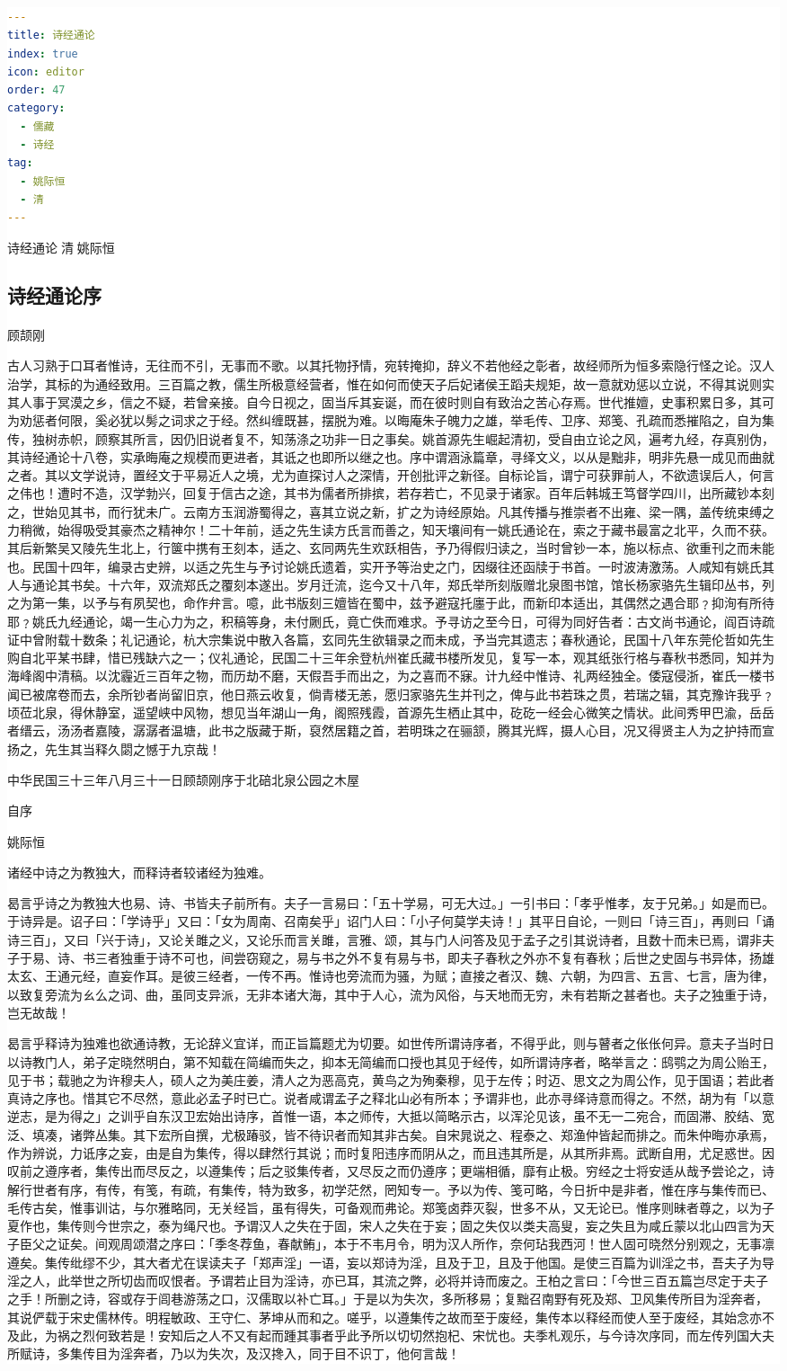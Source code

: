 ```yaml
---
title: 诗经通论
index: true
icon: editor
order: 47
category:
  - 儒藏
  - 诗经
tag:
  - 姚际恒
  - 清
---
```


诗经通论 清 姚际恒  

## 诗经通论序  

顾颉刚  

古人习熟于口耳者惟诗，无往而不引，无事而不歌。以其托物抒情，宛转掩抑，辞义不若他经之彰者，故经师所为恒多索隐行怪之论。汉人治学，其标的为通经致用。三百篇之教，儒生所极意经营者，惟在如何而使天子后妃诸侯王蹈夫规矩，故一意就劝惩以立说，不得其说则实其人事于冥漠之乡，信之不疑，若曾亲接。自今日视之，固当斥其妄诞，而在彼时则自有致治之苦心存焉。世代推嬗，史事积累日多，其可为劝惩者何限，奚必犹以髣之词求之于经。然纠缠既甚，摆脱为难。以晦庵朱子魄力之雄，举毛传、卫序、郑笺、孔疏而悉摧陷之，自为集传，独树赤帜，顾察其所言，因仍旧说者复不，知荡涤之功非一日之事矣。姚首源先生崛起清初，受自由立论之风，遍考九经，存真别伪，其诗经通论十八卷，实承晦庵之规模而更进者，其诋之也即所以继之也。序中谓涵泳篇章，寻绎文义，以从是黜非，明非先悬一成见而曲就之者。其以文学说诗，置经文于平易近人之境，尤为直探讨人之深情，开创批评之新径。自标论旨，谓宁可获罪前人，不欲遗误后人，何言之伟也！遭时不造，汉学勃兴，回复于信古之途，其书为儒者所排摈，若存若亡，不见录于诸家。百年后韩城王笃督学四川，出所藏钞本刻之，世始见其书，而行犹未广。云南方玉润游蜀得之，喜其立说之新，扩之为诗经原始。凡其传播与推崇者不出雍、梁一隅，盖传统束缚之力稍微，始得吸受其豪杰之精神尔！二十年前，适之先生读方氏言而善之，知天壤间有一姚氏通论在，索之于藏书最富之北平，久而不获。其后新繁吴又陵先生北上，行箧中携有王刻本，适之、玄同两先生欢跃相告，予乃得假归读之，当时曾钞一本，施以标点、欲重刊之而未能也。民国十四年，编录古史辨，以适之先生与予讨论姚氏遗着，实开予等治史之门，因缀往还函牍于书首。一时波涛激荡。人咸知有姚氏其人与通论其书矣。十六年，双流郑氏之覆刻本遂出。岁月迁流，迄今又十八年，郑氏举所刻版赠北泉图书馆，馆长杨家骆先生辑印丛书，列之为第一集，以予与有夙契也，命作弁言。噫，此书版刻三嬗皆在蜀中，兹予避寇托廛于此，而新印本适出，其偶然之遇合耶﹖抑洵有所待耶﹖姚氏九经通论，竭一生心力为之，积稿等身，未付劂氏，竟亡佚而难求。予寻访之至今日，可得为同好告者：古文尚书通论，阎百诗疏证中曾附载十数条；礼记通论，杭大宗集说中散入各篇，玄同先生欲辑录之而未成，予当完其遗志；春秋通论，民国十八年东莞伦哲如先生购自北平某书肆，惜已残缺六之一；仪礼通论，民国二十三年余登杭州崔氏藏书楼所发见，复写一本，观其纸张行格与春秋书悉同，知并为海峰阁中清稿。以沈霾近三百年之物，而历劫不磨，天假吾手而出之，为之喜而不寐。计九经中惟诗、礼两经独全。倭寇侵浙，崔氏一楼书闻已被席卷而去，余所钞者尚留旧京，他日燕云收复，倘青楼无恙，愿归家骆先生并刊之，俾与此书若珠之贯，若瑞之辑，其克豫许我乎﹖顷莅北泉，得休静室，遥望峡中风物，想见当年湖山一角，阁照残霞，首源先生栖止其中，矻矻一经会心微笑之情状。此间秀甲巴渝，岳岳者缙云，汤汤者嘉陵，潺潺者温塘，此书之版藏于斯，裒然居籍之首，若明珠之在骊颔，腾其光辉，摄人心目，况又得贤主人为之护持而宣扬之，先生其当释久閟之憾于九京哉！  

中华民国三十三年八月三十一日顾颉刚序于北碚北泉公园之木屋  

自序  

姚际恒  

诸经中诗之为教独大，而释诗者较诸经为独难。  

曷言乎诗之为教独大也易、诗、书皆夫子前所有。夫子一言易曰：「五十学易，可无大过。」一引书曰：「孝乎惟孝，友于兄弟。」如是而已。于诗异是。诏子曰：「学诗乎」又曰：「女为周南、召南矣乎」诏门人曰：「小子何莫学夫诗！」其平日自论，一则曰「诗三百」，再则曰「诵诗三百」，又曰「兴于诗」，又论关雎之义，又论乐而言关雎，言雅、颂，其与门人问答及见于孟子之引其说诗者，且数十而未已焉，谓非夫子于易、诗、书三者独重于诗不可也，间尝窃窥之，易与书之外不复有易与书，即夫子春秋之外亦不复有春秋；后世之史固与书异体，扬雄太玄、王通元经，直妄作耳。是彼三经者，一传不再。惟诗也旁流而为骚，为赋；直接之者汉、魏、六朝，为四言、五言、七言，唐为律，以致复旁流为ㄠ么之词、曲，虽同支异派，无非本诸大海，其中于人心，流为风俗，与天地而无穷，未有若斯之甚者也。夫子之独重于诗，岂无故哉！  

曷言乎释诗为独难也欲通诗教，无论辞义宜详，而正旨篇题尤为切要。如世传所谓诗序者，不得乎此，则与瞽者之伥伥何异。意夫子当时日以诗教门人，弟子定晓然明白，第不知载在简编而失之，抑本无简编而口授也其见于经传，如所谓诗序者，略举言之：鸱鹗之为周公贻王，见于书；载驰之为许穆夫人，硕人之为美庄姜，清人之为恶高克，黄鸟之为殉秦穆，见于左传；时迈、思文之为周公作，见于国语；若此者真诗之序也。惜其它不尽然，意此必孟子时已亡。说者咸谓孟子之释北山必有所本；予谓非也，此亦寻绎诗意而得之。不然，胡为有「以意逆志，是为得之」之训乎自东汉卫宏始出诗序，首惟一语，本之师传，大抵以简略示古，以浑沦见该，虽不无一二宛合，而固滞、胶结、宽泛、填凑，诸弊丛集。其下宏所自撰，尤极踳驳，皆不待识者而知其非古矣。自宋晁说之、程泰之、郑渔仲皆起而排之。而朱仲晦亦承焉，作为辨说，力诋序之妄，由是自为集传，得以肆然行其说；而时复阳违序而阴从之，而且违其所是，从其所非焉。武断自用，尤足惑世。因叹前之遵序者，集传出而尽反之，以遵集传；后之驳集传者，又尽反之而仍遵序；更端相循，靡有止极。穷经之士将安适从哉予尝论之，诗解行世者有序，有传，有笺，有疏，有集传，特为致多，初学茫然，罔知专一。予以为传、笺可略，今日折中是非者，惟在序与集传而已、毛传古矣，惟事训诂，与尔雅略同，无关经旨，虽有得失，可备观而弗论。郑笺卤莽灭裂，世多不从，又无论已。惟序则昧者尊之，以为子夏作也，集传则今世宗之，泰为绳尺也。予谓汉人之失在于固，宋人之失在于妄；固之失仅以类夫高叟，妄之失且为咸丘蒙以北山四言为天子臣父之证矣。间观周颂潜之序曰：「季冬荐鱼，春献鲔」，本于不韦月令，明为汉人所作，奈何玷我西河！世人固可晓然分别观之，无事凛遵矣。集传纰缪不少，其大者尤在误读夫子「郑声淫」一语，妄以郑诗为淫，且及于卫，且及于他国。是使三百篇为训淫之书，吾夫子为导淫之人，此举世之所切齿而叹恨者。予谓若止目为淫诗，亦已耳，其流之弊，必将并诗而废之。王柏之言曰：「今世三百五篇岂尽定于夫子之手！所删之诗，容或存于闾巷游荡之口，汉儒取以补亡耳。」于是以为失次，多所移易；复黜召南野有死及郑、卫风集传所目为淫奔者，其说俨载于宋史儒林传。明程敏政、王守仁、茅坤从而和之。嗟乎，以遵集传之故而至于废经，集传本以释经而使人至于废经，其始念亦不及此，为祸之烈何致若是！安知后之人不又有起而踵其事者乎此予所以切切然抱杞、宋忧也。夫季札观乐，与今诗次序同，而左传列国大夫所赋诗，多集传目为淫奔者，乃以为失次，及汉搀入，同于目不识丁，他何言哉！  
